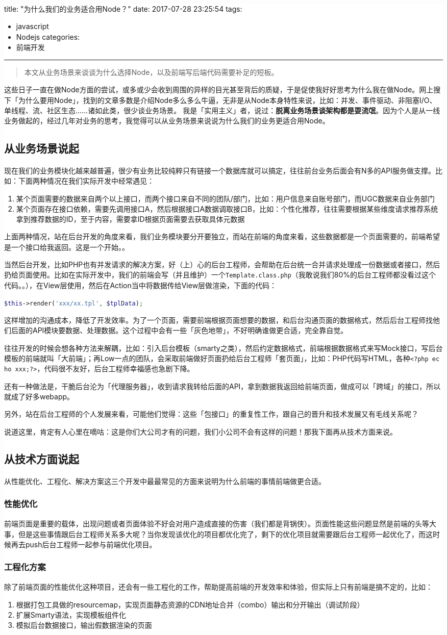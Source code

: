 
title: "为什么我们的业务适合用Node？"
date: 2017-07-28 23:25:54
tags:
- javascript
- Nodejs
categories:
- 前端开发
---


> 本文从业务场景来谈谈为什么选择Node，以及前端写后端代码需要补足的短板。

这些日子一直在做Node方面的尝试，或多或少会收到周围的异样的目光甚至背后的质疑，于是促使我好好思考为什么我在做Node。网上搜下「为什么要用Node」，找到的文章多数是介绍Node多么多么牛逼，无非是从Node本身特性来说，比如：并发、事件驱动、非阻塞I/O、单线程、流、社区生态……诸如此类，很少谈业务场景。
我是「实用主义」者，说过：**脱离业务场景谈架构都是耍流氓**。因为个人是从一线业务做起的，经过几年对业务的思考，我觉得可以从业务场景来说说为什么我们的业务更适合用Node。

## 从业务场景说起
现在我们的业务模块化越来越普遍，很少有业务比较纯粹只有链接一个数据库就可以搞定，往往前台业务后面会有N多的API服务做支撑。比如：下面两种情况在我们实际开发中经常遇见：

1. 某个页面需要的数据来自两个以上接口，而两个接口来自不同的团队/部门，比如：用户信息来自账号部门，而UGC数据来自业务部门
2. 某个页面存在接口依赖，需要先调用接口A，然后根据接口A数据调取接口B，比如：个性化推荐，往往需要根据某些维度请求推荐系统拿到推荐数据的ID，至于内容，需要拿ID根据页面需要去获取具体元数据

上面两种情况，站在后台开发的角度来看，我们业务模块要分开要独立，而站在前端的角度来看，这些数据都是一个页面需要的，前端希望是一个接口给我返回。这是一个开始。。

当然后台开发，比如PHP也有并发请求的解决方案，好（上）心的后台工程师，会帮助在后台统一合并请求处理成一份数据或者接口，然后扔给页面使用。比如在实际开发中，我们的前端会写（并且维护）一个`Template.class.php`（我敢说我们80%的后台工程师都没看过这个代码。。），在View层使用，然后在Action当中将数据传给View层做渲染，下面的代码：

```php
$this->render('xxx/xx.tpl', $tplData);
```

这样增加的沟通成本，降低了开发效率。为了一个页面，需要前端根据页面想要的数据，和后台沟通页面的数据格式，然后后台工程师找他们后面的API模块要数据、处理数据。这个过程中会有一些「灰色地带」，不好明确谁做更合适，完全靠自觉。

往往开发的时候会想各种方法来解耦，比如：引入后台模板（smarty之类），然后约定数据格式，前端根据数据格式来写Mock接口，写后台模板的前端就叫「大前端」；再Low一点的团队，会采取前端做好页面扔给后台工程师「套页面」，比如：PHP代码写HTML，各种`<?php echo xxx;?>`，代码很不友好，后台工程师幸福感也急剧下降。

还有一种做法是，干脆后台沦为「代理服务器」，收到请求我转给后面的API，拿到数据我返回给前端页面，做成可以「跨域」的接口，所以就成了好多webapp。

另外，站在后台工程师的个人发展来看，可能他们觉得：这些「包接口」的重复性工作，跟自己的晋升和技术发展又有毛线关系呢？

说道这里，肯定有人心里在嘀咕：这是你们大公司才有的问题，我们小公司不会有这样的问题！那我下面再从技术方面来说。

## 从技术方面说起
从性能优化、工程化、解决方案这三个开发中最最常见的方面来说明为什么前端的事情前端做更合适。

### 性能优化

前端页面是重要的载体，出现问题或者页面体验不好会对用户造成直接的伤害（我们都是背锅侠）。页面性能这些问题显然是前端的头等大事，但是这些事情跟后台工程师关系多大呢？当你发现该优化的项目都优化完了，剩下的优化项目就需要跟后台工程师一起优化了，而这时候再去push后台工程师一起参与前端优化项目。

### 工程化方案
除了前端页面的性能优化这种项目，还会有一些工程化的工作，帮助提高前端的开发效率和体验，但实际上只有前端是搞不定的，比如：

1. 根据打包工具做的resourcemap，实现页面静态资源的CDN地址合并（combo）输出和分开输出（调试阶段）
2. 扩展Smarty语法，实现模板组件化
3. 模拟后台数据接口，输出假数据渲染的页面
